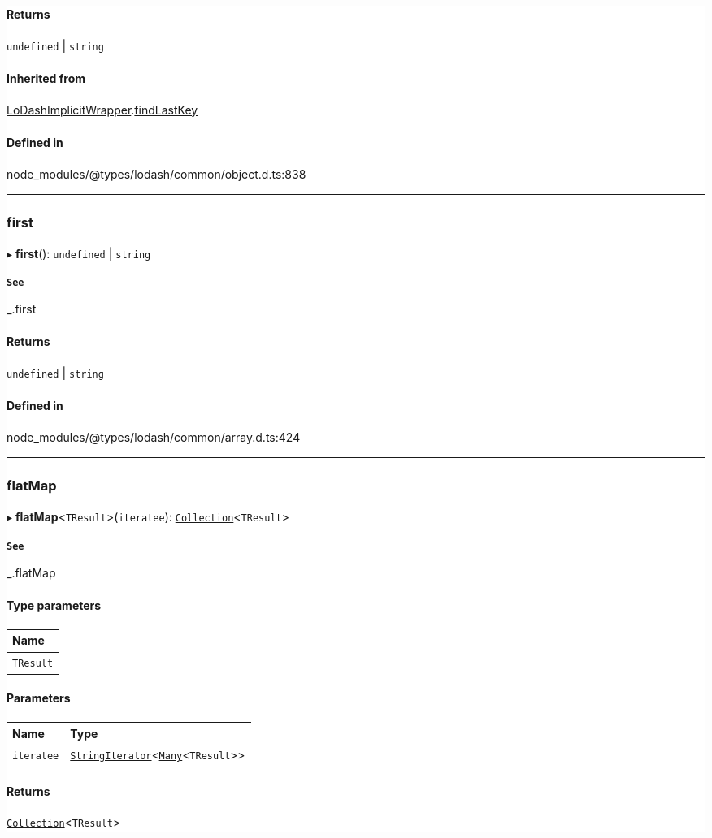 #### Returns

`undefined` \| `string`

#### Inherited from

[LoDashImplicitWrapper](lodash.LoDashImplicitWrapper.md).[findLastKey](lodash.LoDashImplicitWrapper.md#findlastkey)

#### Defined in

node_modules/@types/lodash/common/object.d.ts:838

---

### first

▸ **first**(): `undefined` \| `string`

**`See`**

\_.first

#### Returns

`undefined` \| `string`

#### Defined in

node_modules/@types/lodash/common/array.d.ts:424

---

### flatMap

▸ **flatMap**<`TResult`\>(`iteratee`): [`Collection`](lodash.Collection.md)<`TResult`\>

**`See`**

\_.flatMap

#### Type parameters

| Name      |
| :-------- |
| `TResult` |

#### Parameters

| Name       | Type                                                                                                      |
| :--------- | :-------------------------------------------------------------------------------------------------------- |
| `iteratee` | [`StringIterator`](../modules/lodash.md#stringiterator)<[`Many`](../modules/lodash.md#many)<`TResult`\>\> |

#### Returns

[`Collection`](lodash.Collection.md)<`TResult`\>
